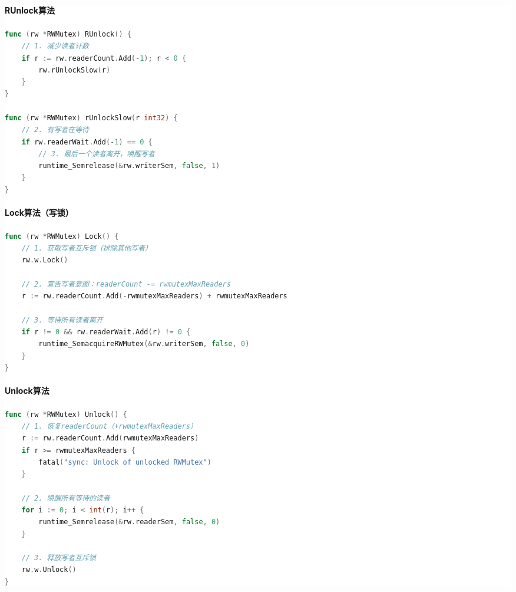 #### RUnlock算法

```go
func (rw *RWMutex) RUnlock() {
    // 1. 减少读者计数
    if r := rw.readerCount.Add(-1); r < 0 {
        rw.rUnlockSlow(r)
    }
}

func (rw *RWMutex) rUnlockSlow(r int32) {
    // 2. 有写者在等待
    if rw.readerWait.Add(-1) == 0 {
        // 3. 最后一个读者离开，唤醒写者
        runtime_Semrelease(&rw.writerSem, false, 1)
    }
}
```

#### Lock算法（写锁）

```go
func (rw *RWMutex) Lock() {
    // 1. 获取写者互斥锁（排除其他写者）
    rw.w.Lock()
    
    // 2. 宣告写者意图：readerCount -= rwmutexMaxReaders
    r := rw.readerCount.Add(-rwmutexMaxReaders) + rwmutexMaxReaders
    
    // 3. 等待所有读者离开
    if r != 0 && rw.readerWait.Add(r) != 0 {
        runtime_SemacquireRWMutex(&rw.writerSem, false, 0)
    }
}
```

#### Unlock算法

```go
func (rw *RWMutex) Unlock() {
    // 1. 恢复readerCount（+rwmutexMaxReaders）
    r := rw.readerCount.Add(rwmutexMaxReaders)
    if r >= rwmutexMaxReaders {
        fatal("sync: Unlock of unlocked RWMutex")
    }
    
    // 2. 唤醒所有等待的读者
    for i := 0; i < int(r); i++ {
        runtime_Semrelease(&rw.readerSem, false, 0)
    }
    
    // 3. 释放写者互斥锁
    rw.w.Unlock()
}
```
